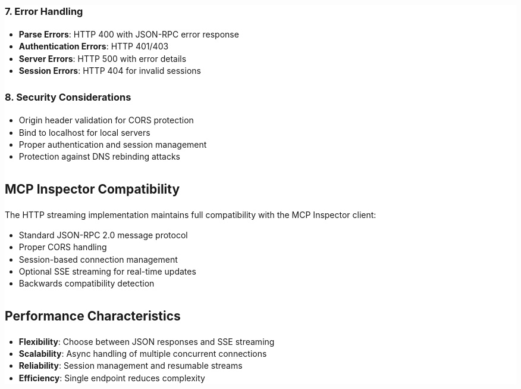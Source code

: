 ### 7. Error Handling
- **Parse Errors**: HTTP 400 with JSON-RPC error response
- **Authentication Errors**: HTTP 401/403
- **Server Errors**: HTTP 500 with error details
- **Session Errors**: HTTP 404 for invalid sessions

### 8. Security Considerations
- Origin header validation for CORS protection
- Bind to localhost for local servers
- Proper authentication and session management
- Protection against DNS rebinding attacks

## MCP Inspector Compatibility

The HTTP streaming implementation maintains full compatibility with the MCP Inspector client:
- Standard JSON-RPC 2.0 message protocol
- Proper CORS handling
- Session-based connection management
- Optional SSE streaming for real-time updates
- Backwards compatibility detection

## Performance Characteristics

- **Flexibility**: Choose between JSON responses and SSE streaming
- **Scalability**: Async handling of multiple concurrent connections
- **Reliability**: Session management and resumable streams
- **Efficiency**: Single endpoint reduces complexity
